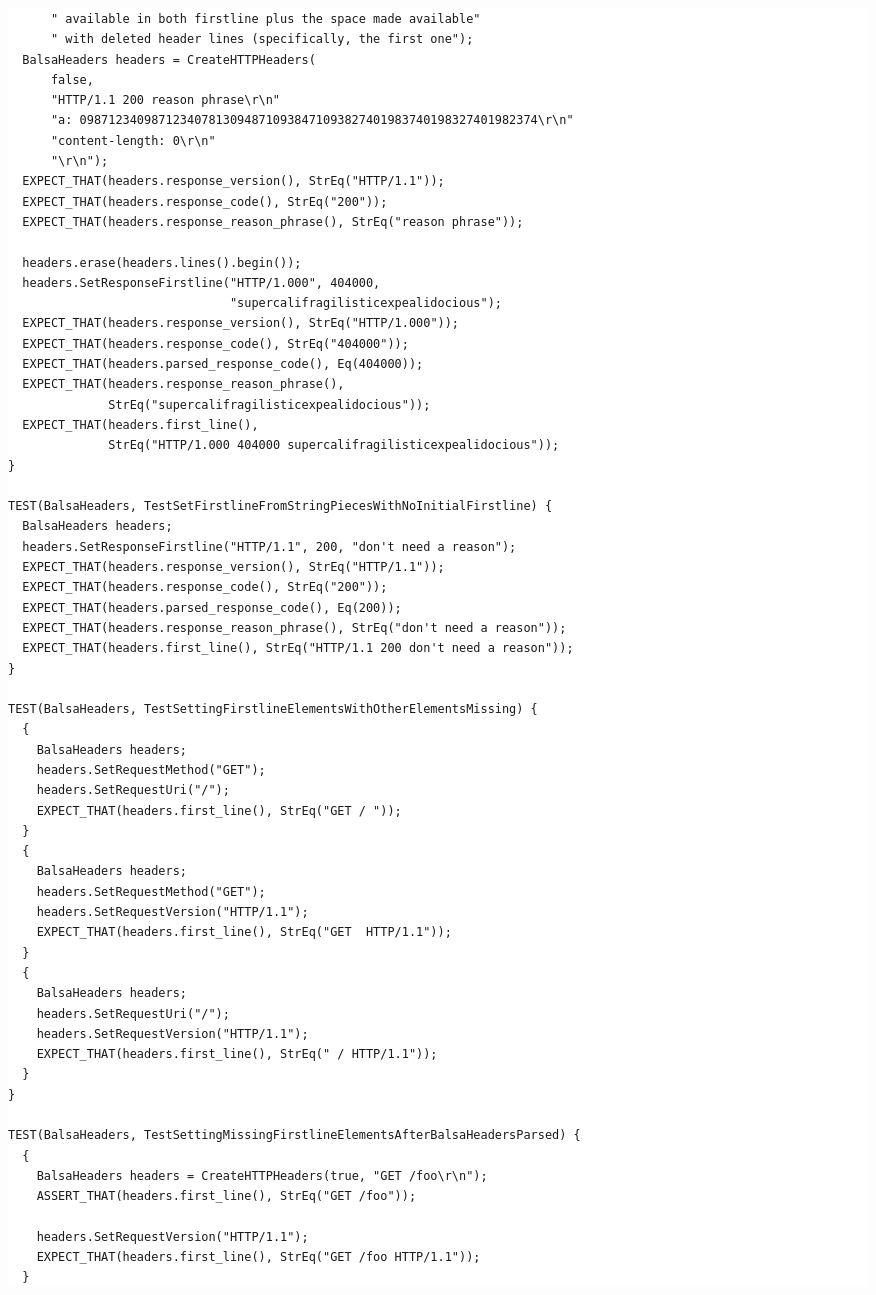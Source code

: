 ```
      " available in both firstline plus the space made available"
      " with deleted header lines (specifically, the first one");
  BalsaHeaders headers = CreateHTTPHeaders(
      false,
      "HTTP/1.1 200 reason phrase\r\n"
      "a: 0987123409871234078130948710938471093827401983740198327401982374\r\n"
      "content-length: 0\r\n"
      "\r\n");
  EXPECT_THAT(headers.response_version(), StrEq("HTTP/1.1"));
  EXPECT_THAT(headers.response_code(), StrEq("200"));
  EXPECT_THAT(headers.response_reason_phrase(), StrEq("reason phrase"));

  headers.erase(headers.lines().begin());
  headers.SetResponseFirstline("HTTP/1.000", 404000,
                               "supercalifragilisticexpealidocious");
  EXPECT_THAT(headers.response_version(), StrEq("HTTP/1.000"));
  EXPECT_THAT(headers.response_code(), StrEq("404000"));
  EXPECT_THAT(headers.parsed_response_code(), Eq(404000));
  EXPECT_THAT(headers.response_reason_phrase(),
              StrEq("supercalifragilisticexpealidocious"));
  EXPECT_THAT(headers.first_line(),
              StrEq("HTTP/1.000 404000 supercalifragilisticexpealidocious"));
}

TEST(BalsaHeaders, TestSetFirstlineFromStringPiecesWithNoInitialFirstline) {
  BalsaHeaders headers;
  headers.SetResponseFirstline("HTTP/1.1", 200, "don't need a reason");
  EXPECT_THAT(headers.response_version(), StrEq("HTTP/1.1"));
  EXPECT_THAT(headers.response_code(), StrEq("200"));
  EXPECT_THAT(headers.parsed_response_code(), Eq(200));
  EXPECT_THAT(headers.response_reason_phrase(), StrEq("don't need a reason"));
  EXPECT_THAT(headers.first_line(), StrEq("HTTP/1.1 200 don't need a reason"));
}

TEST(BalsaHeaders, TestSettingFirstlineElementsWithOtherElementsMissing) {
  {
    BalsaHeaders headers;
    headers.SetRequestMethod("GET");
    headers.SetRequestUri("/");
    EXPECT_THAT(headers.first_line(), StrEq("GET / "));
  }
  {
    BalsaHeaders headers;
    headers.SetRequestMethod("GET");
    headers.SetRequestVersion("HTTP/1.1");
    EXPECT_THAT(headers.first_line(), StrEq("GET  HTTP/1.1"));
  }
  {
    BalsaHeaders headers;
    headers.SetRequestUri("/");
    headers.SetRequestVersion("HTTP/1.1");
    EXPECT_THAT(headers.first_line(), StrEq(" / HTTP/1.1"));
  }
}

TEST(BalsaHeaders, TestSettingMissingFirstlineElementsAfterBalsaHeadersParsed) {
  {
    BalsaHeaders headers = CreateHTTPHeaders(true, "GET /foo\r\n");
    ASSERT_THAT(headers.first_line(), StrEq("GET /foo"));

    headers.SetRequestVersion("HTTP/1.1");
    EXPECT_THAT(headers.first_line(), StrEq("GET /foo HTTP/1.1"));
  }
```